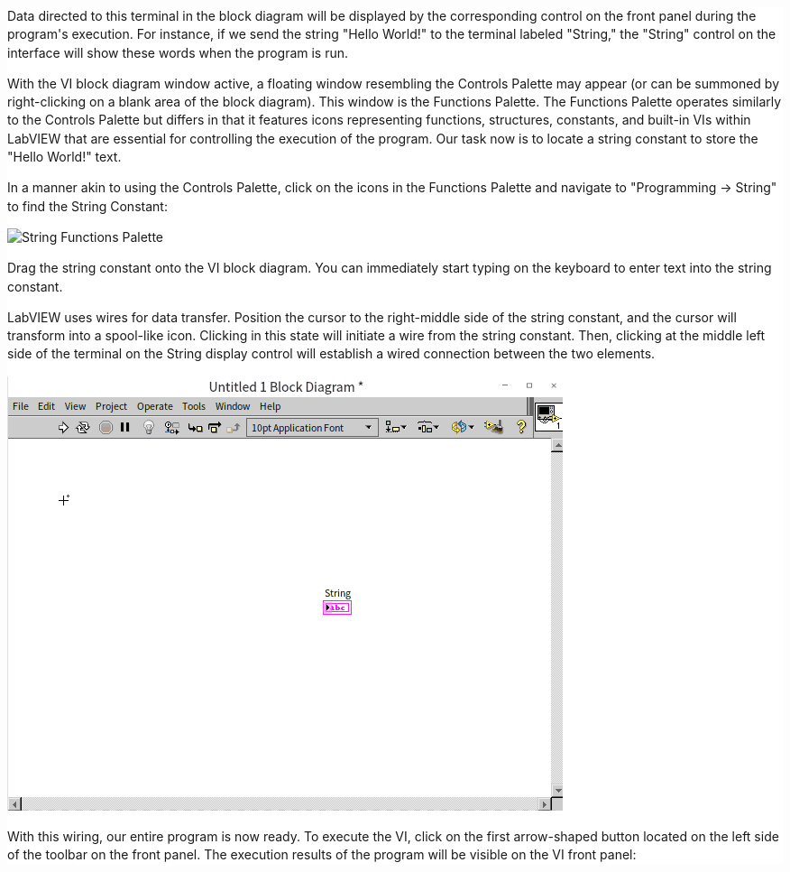 Data directed to this terminal in the block diagram will be displayed by the corresponding control on the front panel during the program's execution. For instance, if we send the string "Hello World!" to the terminal labeled "String," the "String" control on the interface will show these words when the program is run.

With the VI block diagram window active, a floating window resembling the Controls Palette may appear (or can be summoned by right-clicking on a blank area of the block diagram). This window is the Functions Palette. The Functions Palette operates similarly to the Controls Palette but differs in that it features icons representing functions, structures, constants, and built-in VIs within LabVIEW that are essential for controlling the execution of the program. Our task now is to locate a string constant to store the "Hello World!" text.

In a manner akin to using the Controls Palette, click on the icons in the Functions Palette and navigate to "Programming -> String" to find the String Constant:

![](../../../../docs/images/image9.png "String Functions Palette")

Drag the string constant onto the VI block diagram. You can immediately start typing on the keyboard to enter text into the string constant.

LabVIEW uses wires for data transfer. Position the cursor to the right-middle side of the string constant, and the cursor will transform into a spool-like icon. Clicking in this state will initiate a wire from the string constant. Then, clicking at the middle left side of the terminal on the String display control will establish a wired connection between the two elements.

![](../../../../docs/images/image10.gif "Initiating a Wire")

With this wiring, our entire program is now ready. To execute the VI, click on the first arrow-shaped button located on the left side of the toolbar on the front panel. The execution results of the program will be visible on the VI front panel:

